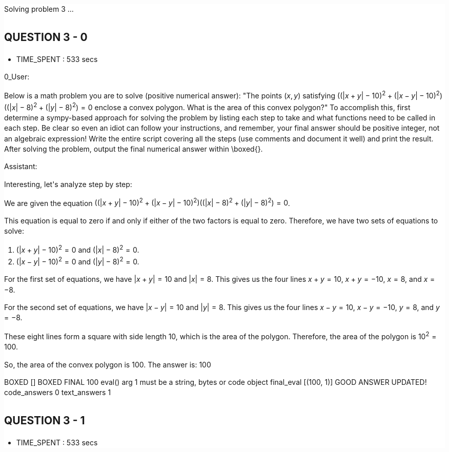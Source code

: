 Solving problem 3 ...



## QUESTION 3 - 0 
- TIME_SPENT : 533 secs

0_User:

Below is a math problem you are to solve (positive numerical answer):
"The points $\left(x, y\right)$ satisfying $((\vert x + y \vert - 10)^2 + ( \vert x - y \vert - 10)^2)((\vert x \vert - 8)^2 + ( \vert y \vert - 8)^2) = 0$ enclose a convex polygon. What is the area of this convex polygon?"
To accomplish this, first determine a sympy-based approach for solving the problem by listing each step to take and what functions need to be called in each step. Be clear so even an idiot can follow your instructions, and remember, your final answer should be positive integer, not an algebraic expression!
Write the entire script covering all the steps (use comments and document it well) and print the result. After solving the problem, output the final numerical answer within \boxed{}.

Assistant: 

Interesting, let's analyze step by step:



We are given the equation $((\vert x + y \vert - 10)^2 + ( \vert x - y \vert - 10)^2)((\vert x \vert - 8)^2 + ( \vert y \vert - 8)^2) = 0$.

This equation is equal to zero if and only if either of the two factors is equal to zero. Therefore, we have two sets of equations to solve:

1. $(\vert x + y \vert - 10)^2 = 0$ and $(\vert x \vert - 8)^2 = 0$.
2. $(\vert x - y \vert - 10)^2 = 0$ and $(\vert y \vert - 8)^2 = 0$.

For the first set of equations, we have $\vert x + y \vert = 10$ and $\vert x \vert = 8$. This gives us the four lines $x + y = 10$, $x + y = -10$, $x = 8$, and $x = -8$.

For the second set of equations, we have $\vert x - y \vert = 10$ and $\vert y \vert = 8$. This gives us the four lines $x - y = 10$, $x - y = -10$, $y = 8$, and $y = -8$.

These eight lines form a square with side length 10, which is the area of the polygon. Therefore, the area of the polygon is $10^2 = 100$.

So, the area of the convex polygon is 100. The answer is: $100$

BOXED []
BOXED FINAL 100
eval() arg 1 must be a string, bytes or code object final_eval
[(100, 1)]
GOOD ANSWER UPDATED!
code_answers 0 text_answers 1



## QUESTION 3 - 1 
- TIME_SPENT : 533 secs

